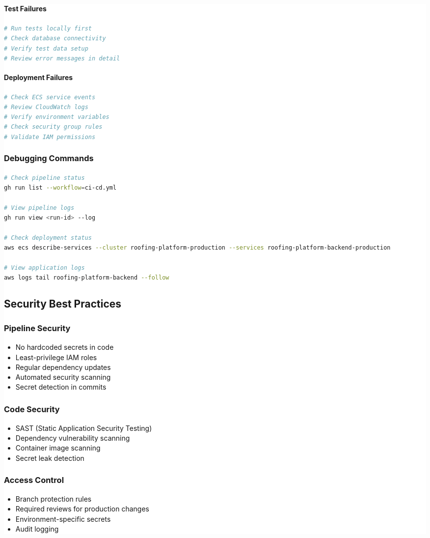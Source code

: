 #### Test Failures
```bash
# Run tests locally first
# Check database connectivity
# Verify test data setup
# Review error messages in detail
```

#### Deployment Failures
```bash
# Check ECS service events
# Review CloudWatch logs
# Verify environment variables
# Check security group rules
# Validate IAM permissions
```

### Debugging Commands

```bash
# Check pipeline status
gh run list --workflow=ci-cd.yml

# View pipeline logs
gh run view <run-id> --log

# Check deployment status
aws ecs describe-services --cluster roofing-platform-production --services roofing-platform-backend-production

# View application logs
aws logs tail roofing-platform-backend --follow
```

## Security Best Practices

### Pipeline Security
- No hardcoded secrets in code
- Least-privilege IAM roles
- Regular dependency updates
- Automated security scanning
- Secret detection in commits

### Code Security
- SAST (Static Application Security Testing)
- Dependency vulnerability scanning
- Container image scanning
- Secret leak detection

### Access Control
- Branch protection rules
- Required reviews for production changes
- Environment-specific secrets
- Audit logging
